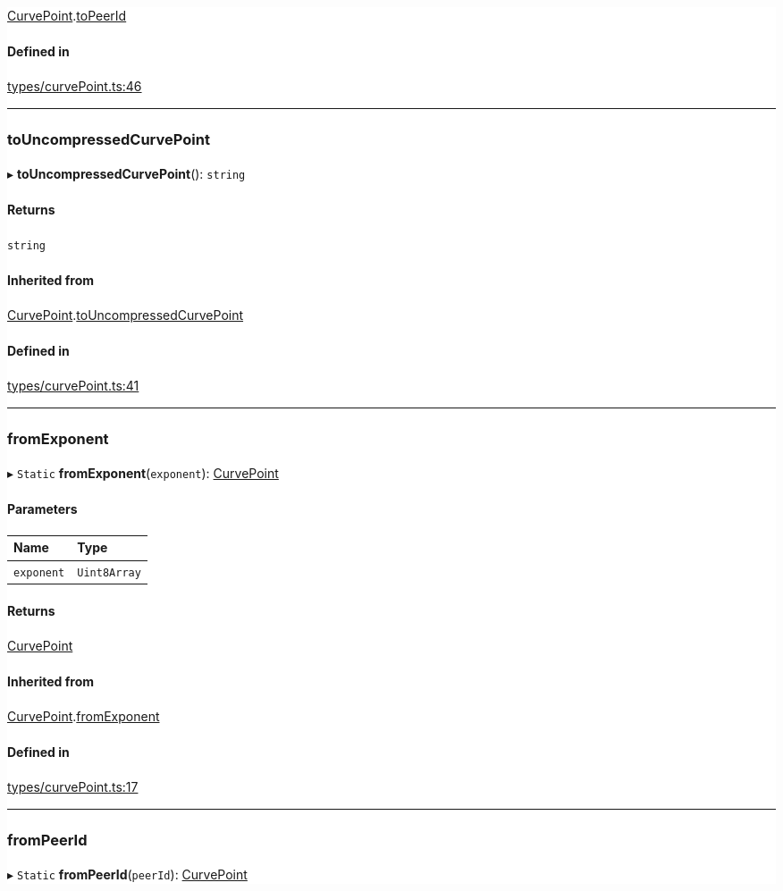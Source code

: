 [CurvePoint](curvepoint.md).[toPeerId](curvepoint.md#topeerid)

#### Defined in

[types/curvePoint.ts:46](https://github.com/hoprnet/hoprnet/blob/master/packages/utils/src/types/curvePoint.ts#L46)

___

### toUncompressedCurvePoint

▸ **toUncompressedCurvePoint**(): `string`

#### Returns

`string`

#### Inherited from

[CurvePoint](curvepoint.md).[toUncompressedCurvePoint](curvepoint.md#touncompressedcurvepoint)

#### Defined in

[types/curvePoint.ts:41](https://github.com/hoprnet/hoprnet/blob/master/packages/utils/src/types/curvePoint.ts#L41)

___

### fromExponent

▸ `Static` **fromExponent**(`exponent`): [CurvePoint](curvepoint.md)

#### Parameters

| Name | Type |
| :------ | :------ |
| `exponent` | `Uint8Array` |

#### Returns

[CurvePoint](curvepoint.md)

#### Inherited from

[CurvePoint](curvepoint.md).[fromExponent](curvepoint.md#fromexponent)

#### Defined in

[types/curvePoint.ts:17](https://github.com/hoprnet/hoprnet/blob/master/packages/utils/src/types/curvePoint.ts#L17)

___

### fromPeerId

▸ `Static` **fromPeerId**(`peerId`): [CurvePoint](curvepoint.md)

